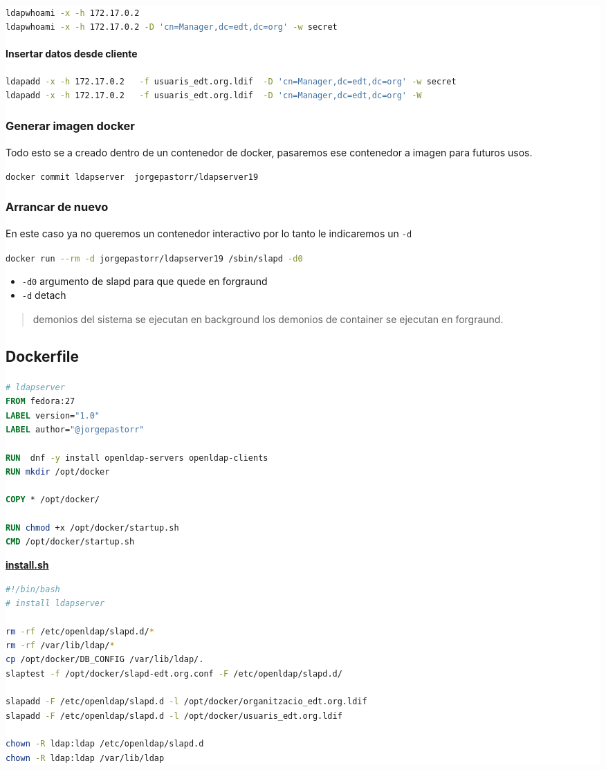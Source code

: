 ```bash
ldapwhoami -x -h 172.17.0.2
ldapwhoami -x -h 172.17.0.2 -D 'cn=Manager,dc=edt,dc=org' -w secret
```

#### Insertar datos desde cliente

```bash
ldapadd -x -h 172.17.0.2   -f usuaris_edt.org.ldif  -D 'cn=Manager,dc=edt,dc=org' -w secret
ldapadd -x -h 172.17.0.2   -f usuaris_edt.org.ldif  -D 'cn=Manager,dc=edt,dc=org' -W
```

### Generar imagen docker

Todo esto se a creado dentro de un contenedor de docker, pasaremos ese contenedor a imagen para futuros usos.

```bash
docker commit ldapserver  jorgepastorr/ldapserver19
```

### Arrancar de nuevo

En este caso ya no queremos un contenedor interactivo por lo tanto le indicaremos un `-d` 

```bash
docker run --rm -d jorgepastorr/ldapserver19 /sbin/slapd -d0
```

- `-d0`  argumento de slapd para que quede en forgraund
- `-d` detach

>  demonios del sistema se ejecutan en background los demonios de container se ejecutan en forgraund.

## Dockerfile

```dockerfile
# ldapserver
FROM fedora:27  
LABEL version="1.0"
LABEL author="@jorgepastorr"

RUN  dnf -y install openldap-servers openldap-clients
RUN mkdir /opt/docker

COPY * /opt/docker/

RUN chmod +x /opt/docker/startup.sh
CMD /opt/docker/startup.sh
```

**<u>install.sh</u>**  

```bash
#!/bin/bash
# install ldapserver

rm -rf /etc/openldap/slapd.d/*
rm -rf /var/lib/ldap/* 
cp /opt/docker/DB_CONFIG /var/lib/ldap/.
slaptest -f /opt/docker/slapd-edt.org.conf -F /etc/openldap/slapd.d/  

slapadd -F /etc/openldap/slapd.d -l /opt/docker/organitzacio_edt.org.ldif
slapadd -F /etc/openldap/slapd.d -l /opt/docker/usuaris_edt.org.ldif 

chown -R ldap:ldap /etc/openldap/slapd.d
chown -R ldap:ldap /var/lib/ldap   

```